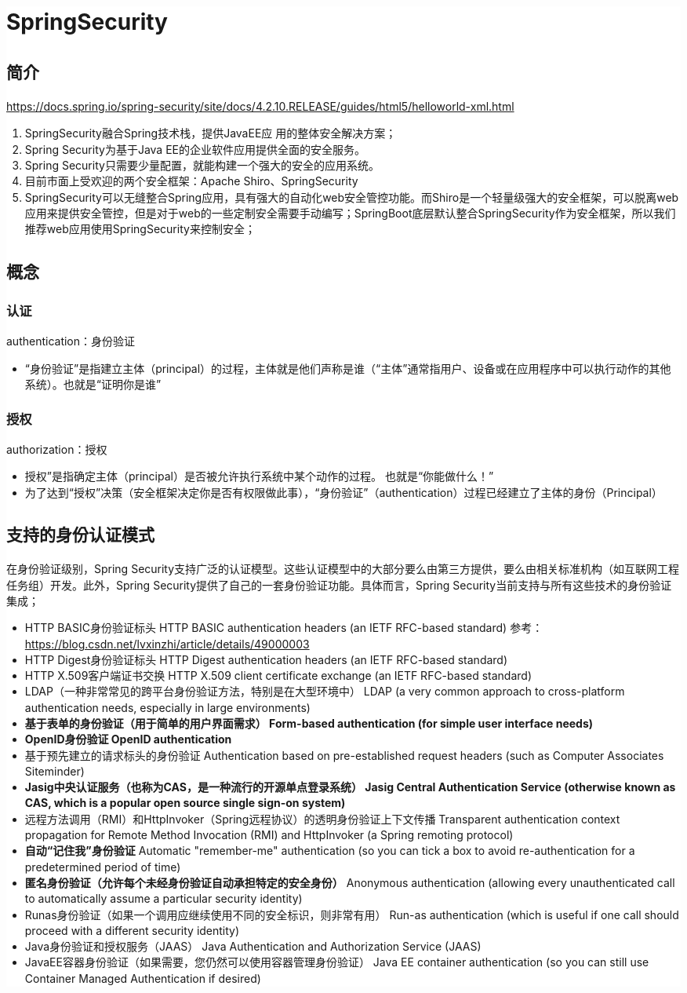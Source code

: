 # SpringSecurity
## 简介
https://docs.spring.io/spring-security/site/docs/4.2.10.RELEASE/guides/html5/helloworld-xml.html

1. SpringSecurity融合Spring技术栈，提供JavaEE应	用的整体安全解决方案；
2. Spring Security为基于Java EE的企业软件应用提供全面的安全服务。
3. Spring Security只需要少量配置，就能构建一个强大的安全的应用系统。  
4. 目前市面上受欢迎的两个安全框架：Apache Shiro、SpringSecurity
5. SpringSecurity可以无缝整合Spring应用，具有强大的自动化web安全管控功能。而Shiro是一个轻量级强大的安全框架，可以脱离web应用来提供安全管控，但是对于web的一些定制安全需要手动编写；SpringBoot底层默认整合SpringSecurity作为安全框架，所以我们推荐web应用使用SpringSecurity来控制安全；

## 概念
### 认证
authentication：身份验证
- “身份验证”是指建立主体（principal）的过程，主体就是他们声称是谁（“主体”通常指用户、设备或在应用程序中可以执行动作的其他系统）。也就是“证明你是谁”
### 授权
authorization：授权
- 授权”是指确定主体（principal）是否被允许执行系统中某个动作的过程。 也就是“你能做什么！”
- 为了达到“授权”决策（安全框架决定你是否有权限做此事），“身份验证”（authentication）过程已经建立了主体的身份（Principal）

## 支持的身份认证模式
在身份验证级别，Spring Security支持广泛的认证模型。这些认证模型中的大部分要么由第三方提供，要么由相关标准机构（如互联网工程任务组）开发。此外，Spring Security提供了自己的一套身份验证功能。具体而言，Spring Security当前支持与所有这些技术的身份验证集成；

-	HTTP BASIC身份验证标头
HTTP BASIC authentication headers (an IETF RFC-based standard)
参考：https://blog.csdn.net/lvxinzhi/article/details/49000003
-	HTTP Digest身份验证标头
HTTP Digest authentication headers (an IETF RFC-based standard)
-	HTTP X.509客户端证书交换
HTTP X.509 client certificate exchange (an IETF RFC-based standard)
-	LDAP（一种非常常见的跨平台身份验证方法，特别是在大型环境中）
LDAP (a very common approach to cross-platform authentication needs, especially in large environments)
-	**基于表单的身份验证（用于简单的用户界面需求）
Form-based authentication (for simple user interface needs)**
-	**OpenID身份验证
OpenID authentication**
-	基于预先建立的请求标头的身份验证
Authentication based on pre-established request headers (such as Computer Associates Siteminder)
-	**Jasig中央认证服务（也称为CAS，是一种流行的开源单点登录系统）
Jasig Central Authentication Service (otherwise known as CAS, which is a popular open source single sign-on system)**
-	远程方法调用（RMI）和HttpInvoker（Spring远程协议）的透明身份验证上下文传播
Transparent authentication context propagation for Remote Method Invocation (RMI) and HttpInvoker (a Spring remoting protocol)
-	**自动“记住我”身份验证**
Automatic "remember-me" authentication (so you can tick a box to avoid re-authentication for a predetermined period of time)
-	**匿名身份验证（允许每个未经身份验证自动承担特定的安全身份）**
Anonymous authentication (allowing every unauthenticated call to automatically assume a particular security identity)
-	Runas身份验证（如果一个调用应继续使用不同的安全标识，则非常有用）
Run-as authentication (which is useful if one call should proceed with a different security identity)
-	Java身份验证和授权服务（JAAS）
Java Authentication and Authorization Service (JAAS)
-	JavaEE容器身份验证（如果需要，您仍然可以使用容器管理身份验证）
Java EE container authentication (so you can still use Container Managed Authentication if desired)